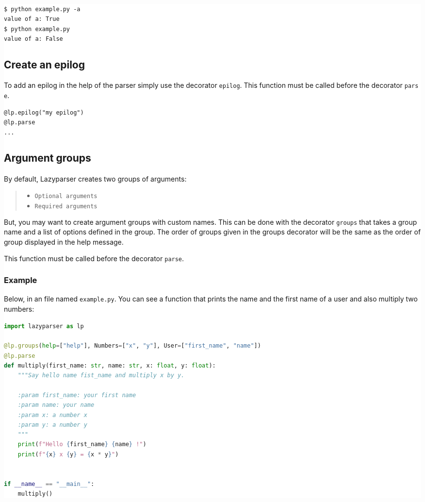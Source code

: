 ```console
$ python example.py -a
value of a: True
$ python example.py
value of a: False
```

## Create an epilog

To add an epilog in the help of the parser simply use the decorator
`epilog`. This function must be called before the decorator `parse`.

```
@lp.epilog("my epilog")
@lp.parse
...
```

## Argument groups

By default, Lazyparser creates two groups of arguments:

> - `Optional arguments`
> - `Required arguments`

But, you may want to create argument groups with custom names. This can
be done with the decorator `groups` that takes a group name and a list of
options defined in the group. The order of groups given in the groups decorator will be the same as the order of group displayed in the help message.


This function must be called before the decorator `parse`.

### Example

Below, in an file named `example.py`. You can see a function that prints
the name and the first name of a user and also multiply two numbers:

``` python
import lazyparser as lp

@lp.groups(help=["help"], Numbers=["x", "y"], User=["first_name", "name"])
@lp.parse
def multiply(first_name: str, name: str, x: float, y: float):
    """Say hello name fist_name and multiply x by y.

    :param first_name: your first name
    :param name: your name
    :param x: a number x
    :param y: a number y
    """
    print(f"Hello {first_name} {name} !")
    print(f"{x} x {y} = {x * y}")


if __name__ == "__main__":
    multiply()
```
